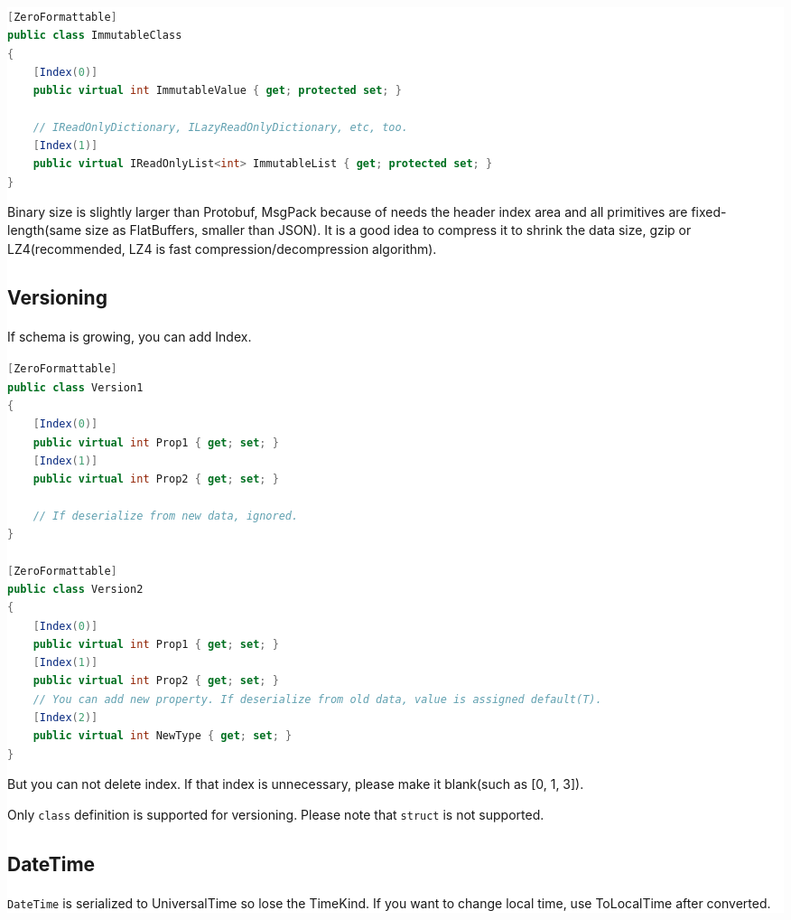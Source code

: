 ```csharp
[ZeroFormattable]
public class ImmutableClass
{
    [Index(0)]
    public virtual int ImmutableValue { get; protected set; }

    // IReadOnlyDictionary, ILazyReadOnlyDictionary, etc, too.
    [Index(1)]
    public virtual IReadOnlyList<int> ImmutableList { get; protected set; }
}
```

Binary size is slightly larger than Protobuf, MsgPack because of needs the header index area and all primitives are fixed-length(same size as FlatBuffers, smaller than JSON). It is a good idea to compress it to shrink the data size, gzip or LZ4(recommended, LZ4 is fast compression/decompression algorithm).

Versioning
---
If schema is growing, you can add Index.

```csharp
[ZeroFormattable]
public class Version1
{
    [Index(0)]
    public virtual int Prop1 { get; set; }
    [Index(1)]
    public virtual int Prop2 { get; set; }
    
    // If deserialize from new data, ignored.
}

[ZeroFormattable]
public class Version2
{
    [Index(0)]
    public virtual int Prop1 { get; set; }
    [Index(1)]
    public virtual int Prop2 { get; set; }
    // You can add new property. If deserialize from old data, value is assigned default(T).
    [Index(2)]
    public virtual int NewType { get; set; }
}
```

But you can not delete index. If that index is unnecessary, please make it blank(such as [0, 1, 3]).

Only `class` definition is supported for versioning. Please note that `struct` is not supported.

DateTime
---
`DateTime` is serialized to UniversalTime so lose the TimeKind. If you want to change local time, use ToLocalTime after converted. 
